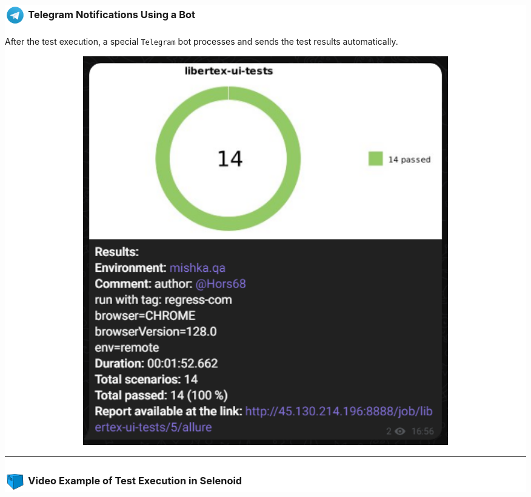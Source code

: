 
### <img width="4%" style="vertical-align:middle" title="Telegram" src="artefacts/icons/Telegram.svg"> Telegram Notifications Using a Bot

After the test execution, a special `Telegram` bot processes and sends the test results automatically.

<p align="center">
<img width="70%" title="Telegram Notifications" src="artefacts/screenshots/notificationExample.png">
</p>

---

### <img width="4%" style="vertical-align:middle" title="Selenoid" src="artefacts/icons/Selenoid.svg"> Video Example of Test Execution in Selenoid
